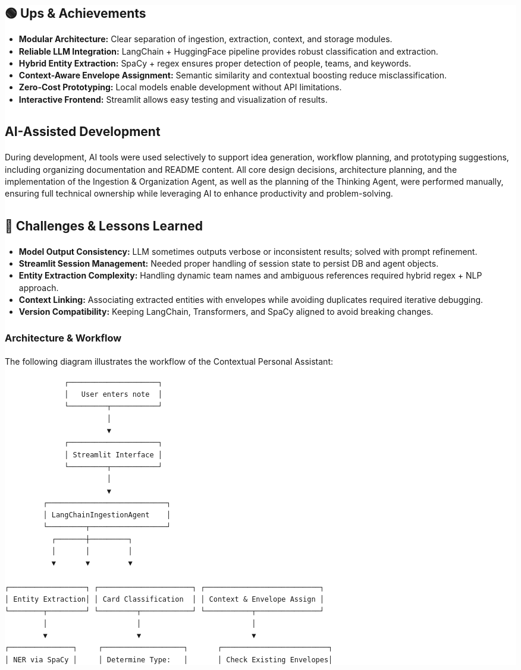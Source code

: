 ## 🟢 Ups & Achievements

- **Modular Architecture:** Clear separation of ingestion, extraction, context, and storage modules.
- **Reliable LLM Integration:** LangChain + HuggingFace pipeline provides robust classification and extraction.
- **Hybrid Entity Extraction:** SpaCy + regex ensures proper detection of people, teams, and keywords.
- **Context-Aware Envelope Assignment:** Semantic similarity and contextual boosting reduce misclassification.
- **Zero-Cost Prototyping:** Local models enable development without API limitations.
- **Interactive Frontend:** Streamlit allows easy testing and visualization of results.

## AI-Assisted Development

During development, AI tools were used selectively to support idea generation, workflow planning, and prototyping suggestions, including organizing documentation and README content. All core design decisions, architecture planning, and the implementation of the Ingestion & Organization Agent, as well as the planning of the Thinking Agent, were performed manually, ensuring full technical ownership while leveraging AI to enhance productivity and problem-solving.

## 🔴 Challenges & Lessons Learned

- **Model Output Consistency:** LLM sometimes outputs verbose or inconsistent results; solved with prompt refinement.
- **Streamlit Session Management:** Needed proper handling of session state to persist DB and agent objects.
- **Entity Extraction Complexity:** Handling dynamic team names and ambiguous references required hybrid regex + NLP approach.
- **Context Linking:** Associating extracted entities with envelopes while avoiding duplicates required iterative debugging.
- **Version Compatibility:** Keeping LangChain, Transformers, and SpaCy aligned to avoid breaking changes.

### Architecture & Workflow

The following diagram illustrates the workflow of the Contextual Personal Assistant:

```
              ┌─────────────────────┐
              │   User enters note  │
              └─────────┬───────────┘
                        │
                        ▼
              ┌─────────────────────┐
              │ Streamlit Interface │
              └─────────┬───────────┘
                        │
                        ▼
         ┌────────────────────────────┐
         │ LangChainIngestionAgent    │
         └─────────┬──────────────────┘
           ┌───────┼─────────┐
           │       │         │
           ▼       ▼         ▼

┌──────────────────┐ ┌──────────────────────┐ ┌───────────────────────────┐
│ Entity Extraction│ │ Card Classification  │ │ Context & Envelope Assign │
└────────┬─────────┘ └─────────┬────────────┘ └───────────┬───────────────┘
         │                     │                          │
         ▼                     ▼                          ▼
┌───────────────┐     ┌───────────────────┐       ┌─────────────────────────┐
│ NER via SpaCy │     │ Determine Type:   │       │ Check Existing Envelopes│
```